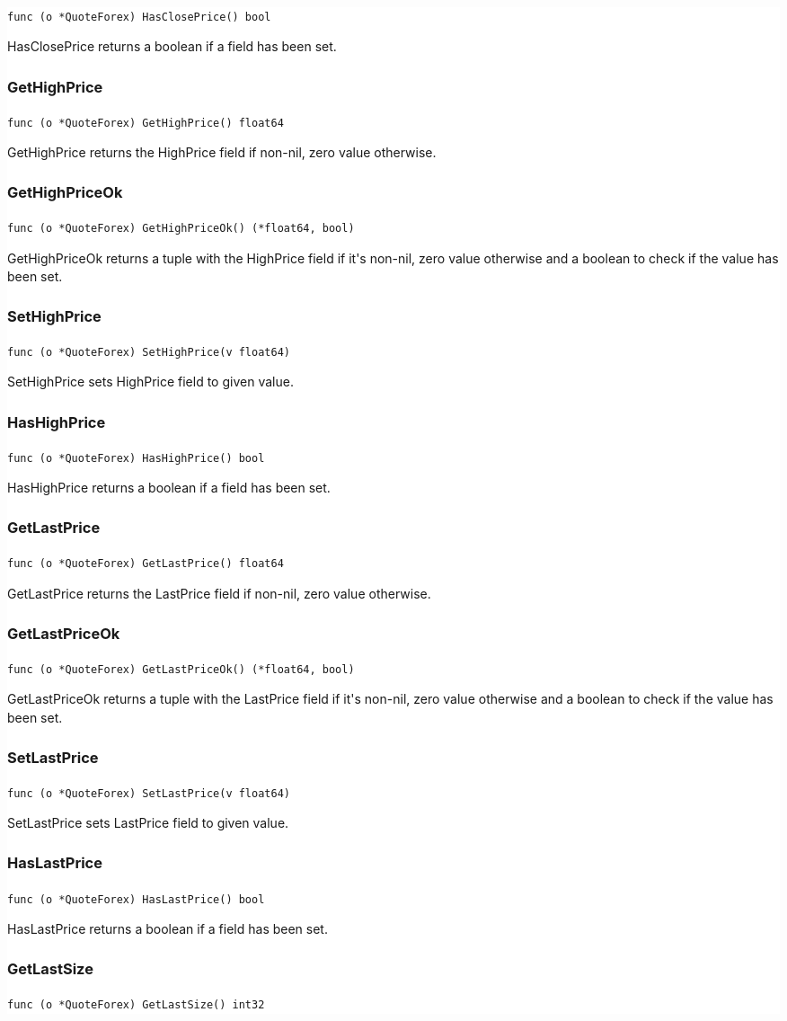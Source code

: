 `func (o *QuoteForex) HasClosePrice() bool`

HasClosePrice returns a boolean if a field has been set.

### GetHighPrice

`func (o *QuoteForex) GetHighPrice() float64`

GetHighPrice returns the HighPrice field if non-nil, zero value otherwise.

### GetHighPriceOk

`func (o *QuoteForex) GetHighPriceOk() (*float64, bool)`

GetHighPriceOk returns a tuple with the HighPrice field if it's non-nil, zero value otherwise
and a boolean to check if the value has been set.

### SetHighPrice

`func (o *QuoteForex) SetHighPrice(v float64)`

SetHighPrice sets HighPrice field to given value.

### HasHighPrice

`func (o *QuoteForex) HasHighPrice() bool`

HasHighPrice returns a boolean if a field has been set.

### GetLastPrice

`func (o *QuoteForex) GetLastPrice() float64`

GetLastPrice returns the LastPrice field if non-nil, zero value otherwise.

### GetLastPriceOk

`func (o *QuoteForex) GetLastPriceOk() (*float64, bool)`

GetLastPriceOk returns a tuple with the LastPrice field if it's non-nil, zero value otherwise
and a boolean to check if the value has been set.

### SetLastPrice

`func (o *QuoteForex) SetLastPrice(v float64)`

SetLastPrice sets LastPrice field to given value.

### HasLastPrice

`func (o *QuoteForex) HasLastPrice() bool`

HasLastPrice returns a boolean if a field has been set.

### GetLastSize

`func (o *QuoteForex) GetLastSize() int32`

